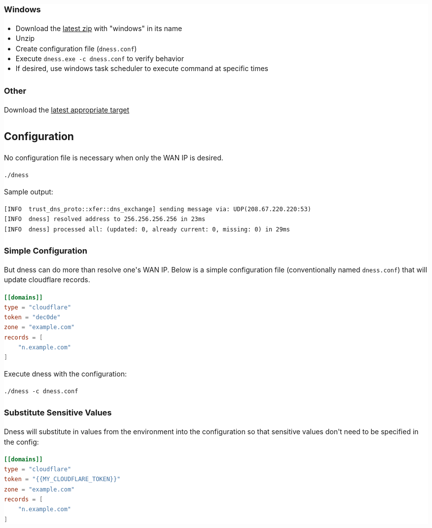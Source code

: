 ### Windows

- Download the [latest zip](https://github.com/nickbabcock/dness/releases/latest) with "windows" in its name
- Unzip
- Create configuration file (`dness.conf`)
- Execute `dness.exe -c dness.conf` to verify behavior
- If desired, use windows task scheduler to execute command at specific times

### Other

Download the [latest appropriate target](https://github.com/nickbabcock/dness/releases/latest)

## Configuration

No configuration file is necessary when only the WAN IP is desired.

```bash
./dness
```

Sample output:

```
[INFO  trust_dns_proto::xfer::dns_exchange] sending message via: UDP(208.67.220.220:53)
[INFO  dness] resolved address to 256.256.256.256 in 23ms
[INFO  dness] processed all: (updated: 0, already current: 0, missing: 0) in 29ms
```

### Simple Configuration

But dness can do more than resolve one's WAN IP. Below is a simple configuration file (conventionally named `dness.conf`) that will update cloudflare records.

```toml
[[domains]]
type = "cloudflare"
token = "dec0de"
zone = "example.com"
records = [
    "n.example.com"
]
```

Execute dness with the configuration:

```
./dness -c dness.conf
```

### Substitute Sensitive Values

Dness will substitute in values from the environment into the configuration so that sensitive values don't need to be specified in the config:

```toml
[[domains]]
type = "cloudflare"
token = "{{MY_CLOUDFLARE_TOKEN}}"
zone = "example.com"
records = [
    "n.example.com"
]
```
